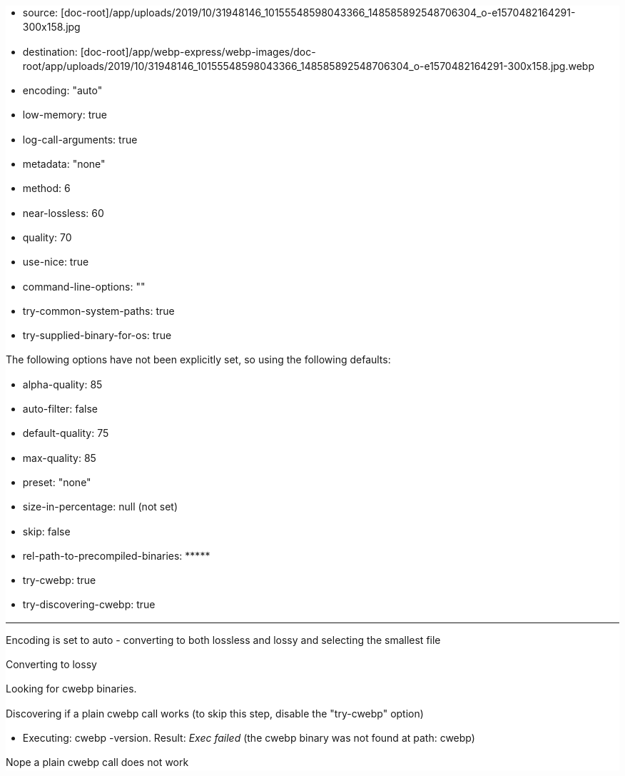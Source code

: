 - source: [doc-root]/app/uploads/2019/10/31948146_10155548598043366_148585892548706304_o-e1570482164291-300x158.jpg

- destination: [doc-root]/app/webp-express/webp-images/doc-root/app/uploads/2019/10/31948146_10155548598043366_148585892548706304_o-e1570482164291-300x158.jpg.webp

- encoding: "auto"

- low-memory: true

- log-call-arguments: true

- metadata: "none"

- method: 6

- near-lossless: 60

- quality: 70

- use-nice: true

- command-line-options: ""

- try-common-system-paths: true

- try-supplied-binary-for-os: true


The following options have not been explicitly set, so using the following defaults:

- alpha-quality: 85

- auto-filter: false

- default-quality: 75

- max-quality: 85

- preset: "none"

- size-in-percentage: null (not set)

- skip: false

- rel-path-to-precompiled-binaries: *****

- try-cwebp: true

- try-discovering-cwebp: true

------------


Encoding is set to auto - converting to both lossless and lossy and selecting the smallest file


Converting to lossy

Looking for cwebp binaries.

Discovering if a plain cwebp call works (to skip this step, disable the "try-cwebp" option)

- Executing: cwebp -version. Result: *Exec failed* (the cwebp binary was not found at path: cwebp)

Nope a plain cwebp call does not work
